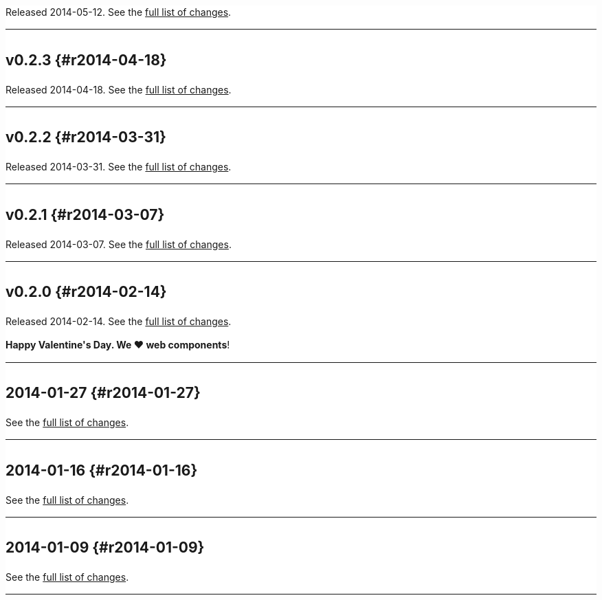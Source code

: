 Released 2014-05-12. See the [full list of changes](https://github.com/Polymer/polymer/releases/tag/0.2.4).

---


## v0.2.3 {#r2014-04-18}

Released 2014-04-18. See the [full list of changes](https://github.com/Polymer/polymer/releases/tag/0.2.3).

---

## v0.2.2 {#r2014-03-31}

Released 2014-03-31. See the [full list of changes](https://github.com/Polymer/polymer/releases/tag/0.2.2).

---

## v0.2.1 {#r2014-03-07}

Released 2014-03-07. See the [full list of changes](https://github.com/Polymer/polymer/releases/tag/0.2.1).

---

## v0.2.0 {#r2014-02-14}

Released 2014-02-14. See the [full list of changes](https://github.com/Polymer/polymer/releases/tag/0.2.0).

**Happy Valentine's Day. We ♥ web components**!

---

## 2014-01-27 {#r2014-01-27}

See the [full list of changes](https://github.com/Polymer/polymer/releases/tag/0.1.4).

---

## 2014-01-16 {#r2014-01-16}

See the [full list of changes](https://github.com/Polymer/polymer/releases/tag/0.1.3).

---

## 2014-01-09 {#r2014-01-09}

See the [full list of changes](https://github.com/Polymer/polymer/releases/tag/0.1.2).

---
